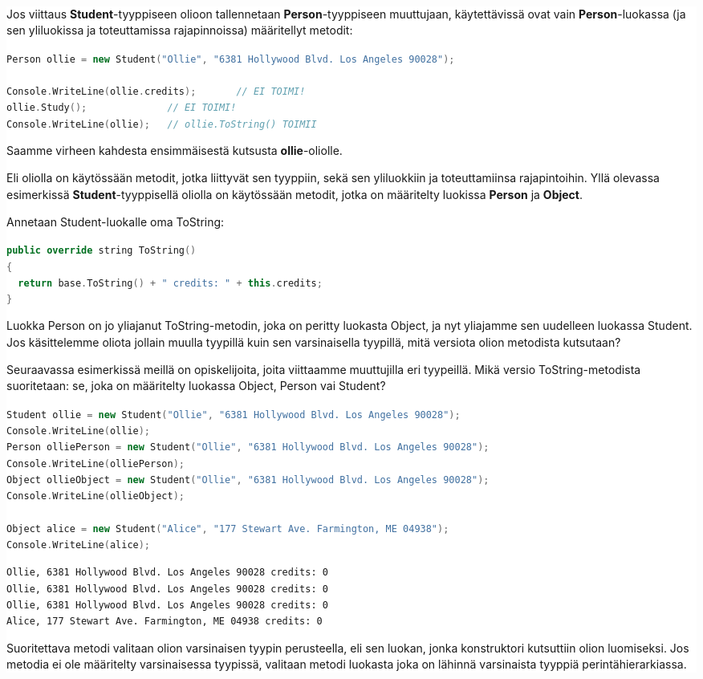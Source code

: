 Jos viittaus **Student**-tyyppiseen olioon tallennetaan **Person**-tyyppiseen muuttujaan, käytettävissä ovat vain **Person**-luokassa (ja sen yliluokissa ja toteuttamissa rajapinnoissa) määritellyt metodit:

```cpp
Person ollie = new Student("Ollie", "6381 Hollywood Blvd. Los Angeles 90028");

Console.WriteLine(ollie.credits);       // EI TOIMI!
ollie.Study();              // EI TOIMI!
Console.WriteLine(ollie);   // ollie.ToString() TOIMII
```

Saamme virheen kahdesta ensimmäisestä kutsusta **ollie**-oliolle.

Eli oliolla on käytössään metodit, jotka liittyvät sen tyyppiin, sekä sen yliluokkiin ja toteuttamiinsa rajapintoihin. Yllä olevassa esimerkissä **Student**-tyyppisellä oliolla on käytössään metodit, jotka on määritelty luokissa **Person** ja **Object**.

Annetaan Student-luokalle oma ToString:

```cpp
public override string ToString()
{
  return base.ToString() + " credits: " + this.credits;
}
```

Luokka Person on jo yliajanut ToString-metodin, joka on peritty luokasta Object, ja nyt yliajamme sen uudelleen luokassa Student. Jos käsittelemme oliota jollain muulla tyypillä kuin sen varsinaisella tyypillä, mitä versiota olion metodista kutsutaan?

Seuraavassa esimerkissä meillä on opiskelijoita, joita viittaamme muuttujilla eri tyypeillä. Mikä versio ToString-metodista suoritetaan: se, joka on määritelty luokassa Object, Person vai Student?


```cpp
Student ollie = new Student("Ollie", "6381 Hollywood Blvd. Los Angeles 90028");
Console.WriteLine(ollie);
Person olliePerson = new Student("Ollie", "6381 Hollywood Blvd. Los Angeles 90028");
Console.WriteLine(olliePerson);
Object ollieObject = new Student("Ollie", "6381 Hollywood Blvd. Los Angeles 90028");
Console.WriteLine(ollieObject);

Object alice = new Student("Alice", "177 Stewart Ave. Farmington, ME 04938");
Console.WriteLine(alice);
```

```console
Ollie, 6381 Hollywood Blvd. Los Angeles 90028 credits: 0
Ollie, 6381 Hollywood Blvd. Los Angeles 90028 credits: 0
Ollie, 6381 Hollywood Blvd. Los Angeles 90028 credits: 0
Alice, 177 Stewart Ave. Farmington, ME 04938 credits: 0
```

Suoritettava metodi valitaan olion varsinaisen tyypin perusteella, eli sen luokan, jonka konstruktori kutsuttiin olion luomiseksi. Jos metodia ei ole määritelty varsinaisessa tyypissä, valitaan metodi luokasta joka on lähinnä varsinaista tyyppiä perintähierarkiassa.
